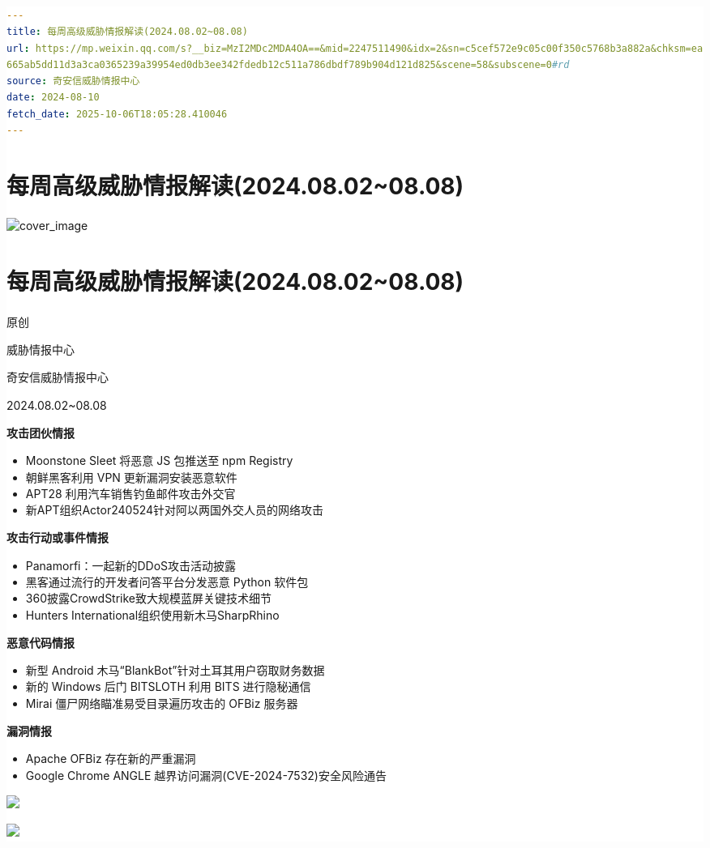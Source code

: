 ```yaml
---
title: 每周高级威胁情报解读(2024.08.02~08.08)
url: https://mp.weixin.qq.com/s?__biz=MzI2MDc2MDA4OA==&mid=2247511490&idx=2&sn=c5cef572e9c05c00f350c5768b3a882a&chksm=ea665ab5dd11d3a3ca0365239a39954ed0db3ee342fdedb12c511a786dbdf789b904d121d825&scene=58&subscene=0#rd
source: 奇安信威胁情报中心
date: 2024-08-10
fetch_date: 2025-10-06T18:05:28.410046
---
```


# 每周高级威胁情报解读(2024.08.02~08.08)

![cover_image](https://mmbiz.qpic.cn/sz_mmbiz_jpg/2AqAgxkehic9EPZUf5WSh2vLFJfKibicK3xibb6nMlwrBJ56ID7XoRks0WnPcAUHGvrshMsJCZrEtEQpuHicTeEgSibA/0?wx_fmt=jpeg)

# 每周高级威胁情报解读(2024.08.02~08.08)

原创

威胁情报中心

奇安信威胁情报中心

2024.08.02~08.08

**攻击团伙情报**

* Moonstone Sleet 将恶意 JS 包推送至 npm Registry
* 朝鲜黑客利用 VPN 更新漏洞安装恶意软件
* APT28 利用汽车销售钓鱼邮件攻击外交官
* 新APT组织Actor240524针对阿以两国外交人员的网络攻击

**攻击行动或事件情报**

* Panamorfi：一起新的DDoS攻击活动披露
* 黑客通过流行的开发者问答平台分发恶意 Python 软件包
* 360披露CrowdStrike致大规模蓝屏关键技术细节
* Hunters International组织使用新木马SharpRhino

**恶意代码情报**

* 新型 Android 木马“BlankBot”针对土耳其用户窃取财务数据
* 新的 Windows 后门 BITSLOTH 利用 BITS 进行隐秘通信
* Mirai 僵尸网络瞄准易受目录遍历攻击的 OFBiz 服务器

**漏洞情报**

* Apache OFBiz 存在新的严重漏洞
* Google Chrome ANGLE 越界访问漏洞(CVE-2024-7532)安全风险通告

![](https://mmbiz.qpic.cn/sz_mmbiz_gif/2AqAgxkehic9EPZUf5WSh2vLFJfKibicK3x0r5S6YiavSezrWEDIGweaXdVLoveeiaVnW2zrPibME3LRksn7E1OwJzmg/640?wx_fmt=gif&from=appmsg)

![](https://mmbiz.qpic.cn/sz_mmbiz_gif/2AqAgxkehic9EPZUf5WSh2vLFJfKibicK3x0r5S6YiavSezrWEDIGweaXdVLoveeiaVnW2zrPibME3LRksn7E1OwJzmg/640?wx_fmt=gif&from=appmsg)
